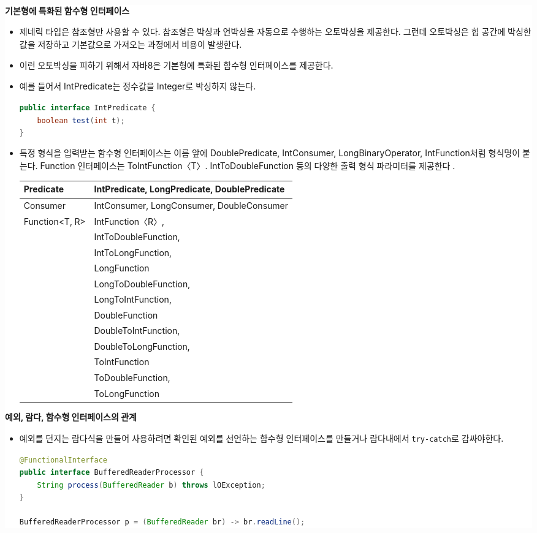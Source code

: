 
**기본형에 특화된 함수형 인터페이스**

- 제네릭 타입은 참조형만 사용할 수 있다. 참조형은 박싱과 언박싱을 자동으로 수행하는 오토박싱을 제공한다. 그런데 오토박싱은 힙 공간에 박싱한 값을 저장하고 기본값으로 가져오는 과정에서 비용이 발생한다.
- 이런 오토박싱을 피하기 위해서 자바8은 기본형에 특화된 함수형 인터페이스를 제공한다.
- 예를 들어서 IntPredicate는 정수값을 Integer로 박싱하지 않는다.
    
    ```java
    public interface IntPredicate {
    	boolean test(int t);
    }
    ```
    

- 특정 형식을 입력받는 함수형 인터페이스는 이름 앞에 DoublePredicate, IntConsumer, LongBinaryOperator, IntFunction처럼 형식명이 붙는다. Function 인터페이스는 ToIntFunction〈T〉. IntToDoubleFunction 등의 다양한 출력 형식 파라미터를 제공한다
.
    
    
    | Predicate<T> | IntPredicate, LongPredicate, DoublePredicate |
    | --- | --- |
    | Consumer<T> | IntConsumer, LongConsumer, DoubleConsumer |
    | Function<T, R> | IntFunction〈R〉,
    | | IntToDoubleFunction,
    | | IntToLongFunction,
    | | LongFunction<R>
    | | LongToDoubleFunction,
    | | LongToIntFunction,
    | | DoubleFunction<R>
    | | DoubleToIntFunction,
    | | DoubleToLongFunction,
    | | ToIntFunction<T>
    | | ToDoubleFunction<T>,
    | | ToLongFunction<T> |

**예외, 람다, 함수형 인터페이스의 관계**

- 예외를 던지는 람다식을 만들어 사용하려면 확인된 예외를 선언하는 함수형 인터페이스를 만들거나 람다내에서 `try-catch`로 감싸야한다.
    
    ```java
    @FunctionalInterface
    public interface BufferedReaderProcessor {
    	String process(BufferedReader b) throws lOException;
    }
    
    BufferedReaderProcessor p = (BufferedReader br) -> br.readLine();
    ```
    